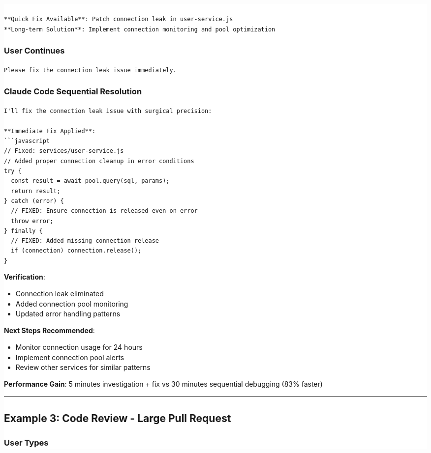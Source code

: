 ```markdown

**Quick Fix Available**: Patch connection leak in user-service.js
**Long-term Solution**: Implement connection monitoring and pool optimization
```

### User Continues

```text
Please fix the connection leak issue immediately.
```

### Claude Code Sequential Resolution

```text
I'll fix the connection leak issue with surgical precision:

**Immediate Fix Applied**:
```javascript
// Fixed: services/user-service.js
// Added proper connection cleanup in error conditions
try {
  const result = await pool.query(sql, params);
  return result;
} catch (error) {
  // FIXED: Ensure connection is released even on error
  throw error;
} finally {
  // FIXED: Added missing connection release
  if (connection) connection.release();
}
```

**Verification**:

- Connection leak eliminated
- Added connection pool monitoring
- Updated error handling patterns

**Next Steps Recommended**:

- Monitor connection usage for 24 hours
- Implement connection pool alerts
- Review other services for similar patterns

```text
```

**Performance Gain**: 5 minutes investigation + fix vs 30 minutes sequential debugging (83% faster)

---

## Example 3: Code Review - Large Pull Request

### User Types
